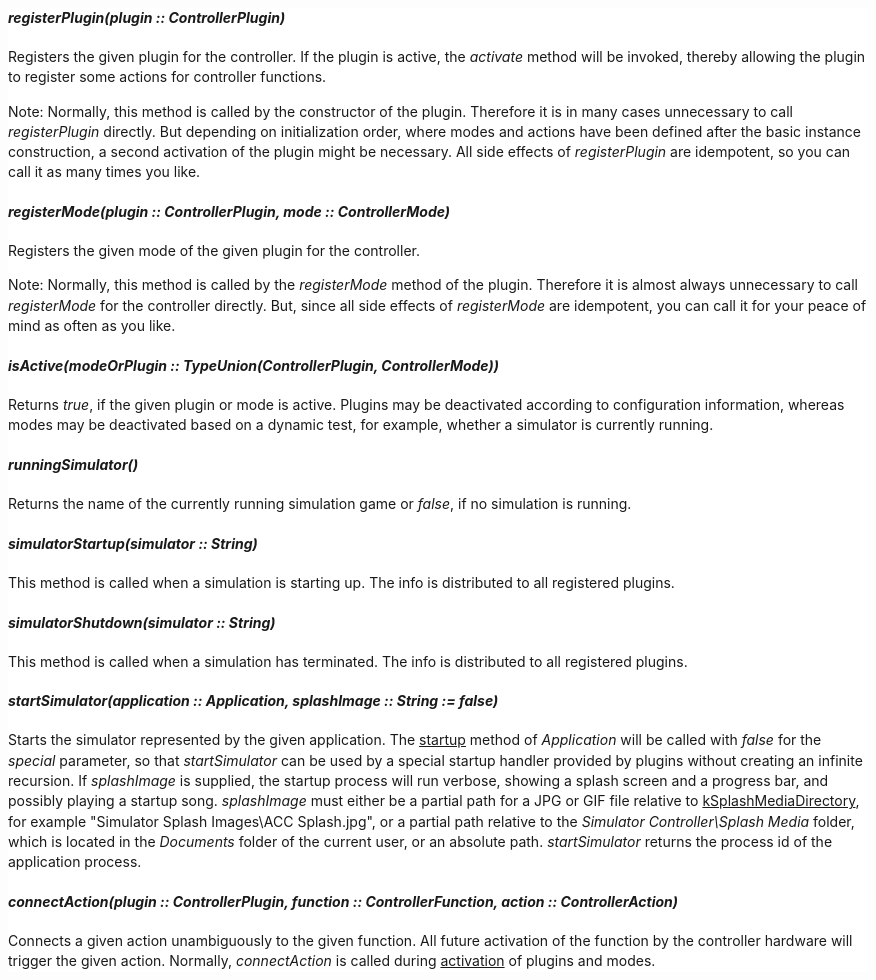 #### *registerPlugin(plugin :: ControllerPlugin)*
Registers the given plugin for the controller. If the plugin is active, the *activate* method will be invoked, thereby allowing the plugin to register some actions for controller functions.

Note: Normally, this method is called by the constructor of the plugin. Therefore it is in many cases unnecessary to call *registerPlugin* directly. But depending on initialization order, where modes and actions have been defined after the basic instance construction, a second activation of the plugin might be necessary. All side effects of *registerPlugin* are idempotent, so you can call it as many times you like. 

#### *registerMode(plugin :: ControllerPlugin, mode :: ControllerMode)*
Registers the given mode of the given plugin for the controller.

Note: Normally, this method is called by the *registerMode* method of the plugin. Therefore it is almost always unnecessary to call *registerMode* for the controller directly. But, since all side effects of *registerMode* are idempotent, you can call it for your peace of mind as often as you like.

#### *isActive(modeOrPlugin :: TypeUnion(ControllerPlugin, ControllerMode))*
Returns *true*, if the given plugin or mode is active. Plugins may be deactivated according to configuration information, whereas modes may be deactivated based on a dynamic test, for example, whether a simulator is currently running.

#### *runningSimulator()*
Returns the name of the currently running simulation game or *false*, if no simulation is running.

#### *simulatorStartup(simulator :: String)*
This method is called when a simulation is starting up. The info is distributed to all registered plugins.

#### *simulatorShutdown(simulator :: String)*
This method is called when a simulation has terminated. The info is distributed to all registered plugins.

#### *startSimulator(application :: Application, splashImage :: String := false)*
Starts the simulator represented by the given application. The [startup](https://github.com/SeriousOldMan/Simulator-Controller/wiki/Classes-Reference#startupspecial--boolean--true-wait--boolean--false-options--string--) method of *Application* will be called with *false* for the *special* parameter, so that *startSimulator* can be used by a special startup handler provided by plugins without creating an infinite recursion. If *splashImage* is supplied, the startup process will run verbose, showing a splash screen and a progress bar, and possibly playing a startup song. *splashImage* must either be a partial path for a JPG or GIF file relative to [kSplashMediaDirectory](https://github.com/SeriousOldMan/Simulator-Controller/wiki/Constants-Reference#ksplashmediadirectory-kbuttonboximagesdirectory-kiconsdirectory), for example "Simulator Splash Images\ACC Splash.jpg", or a partial path relative to the *Simulator Controller\Splash Media* folder, which is located in the *Documents* folder of the current user, or an absolute path. *startSimulator* returns the process id of the application process.

#### *connectAction(plugin :: ControllerPlugin, function :: ControllerFunction, action :: ControllerAction)*
Connects a given action unambiguously to the given function. All future activation of the function by the controller hardware will trigger the given action. Normally, *connectAction* is called during [activation](https://github.com/SeriousOldMan/Simulator-Controller/wiki/Classes-Reference#activate) of plugins and modes.
